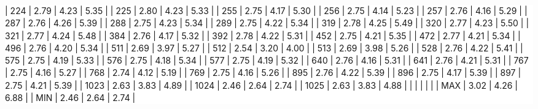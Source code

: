 | 224      | 2.79    | 4.23       | 5.35         |
| 225      | 2.80    | 4.23       | 5.33         |
| 255      | 2.75    | 4.17       | 5.30         |
| 256      | 2.75    | 4.14       | 5.23         |
| 257      | 2.76    | 4.16       | 5.29         |
| 287      | 2.76    | 4.26       | 5.39         |
| 288      | 2.75    | 4.23       | 5.34         |
| 289      | 2.75    | 4.22       | 5.34         |
| 319      | 2.78    | 4.25       | 5.49         |
| 320      | 2.77    | 4.23       | 5.50         |
| 321      | 2.77    | 4.24       | 5.48         |
| 384      | 2.76    | 4.17       | 5.32         |
| 392      | 2.78    | 4.22       | 5.31         |
| 452      | 2.75    | 4.21       | 5.35         |
| 472      | 2.77    | 4.21       | 5.34         |
| 496      | 2.76    | 4.20       | 5.34         |
| 511      | 2.69    | 3.97       | 5.27         |
| 512      | 2.54    | 3.20       | 4.00         |
| 513      | 2.69    | 3.98       | 5.26         |
| 528      | 2.76    | 4.22       | 5.41         |
| 575      | 2.75    | 4.19       | 5.33         |
| 576      | 2.75    | 4.18       | 5.34         |
| 577      | 2.75    | 4.19       | 5.32         |
| 640      | 2.76    | 4.16       | 5.31         |
| 641      | 2.76    | 4.21       | 5.31         |
| 767      | 2.75    | 4.16       | 5.27         |
| 768      | 2.74    | 4.12       | 5.19         |
| 769      | 2.75    | 4.16       | 5.26         |
| 895      | 2.76    | 4.22       | 5.39         |
| 896      | 2.75    | 4.17       | 5.39         |
| 897      | 2.75    | 4.21       | 5.39         |
| 1023     | 2.63    | 3.83       | 4.89         |
| 1024     | 2.46    | 2.64       | 2.74         |
| 1025     | 2.63    | 3.83       | 4.88         |
|          |         |            |              |
| MAX      | 3.02    | 4.26       | 6.88         |
| MIN      | 2.46    | 2.64       | 2.74         |
